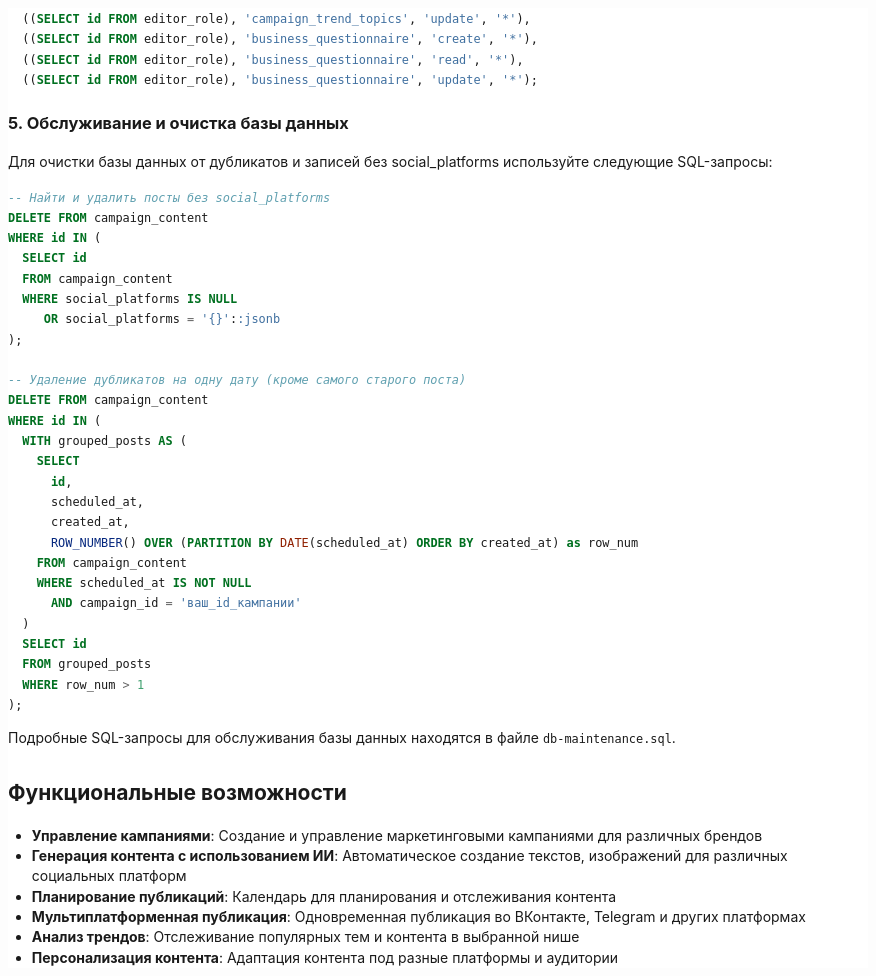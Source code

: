 ```sql
  ((SELECT id FROM editor_role), 'campaign_trend_topics', 'update', '*'),
  ((SELECT id FROM editor_role), 'business_questionnaire', 'create', '*'),
  ((SELECT id FROM editor_role), 'business_questionnaire', 'read', '*'),
  ((SELECT id FROM editor_role), 'business_questionnaire', 'update', '*');
```

### 5. Обслуживание и очистка базы данных

Для очистки базы данных от дубликатов и записей без social_platforms используйте следующие SQL-запросы:

```sql
-- Найти и удалить посты без social_platforms
DELETE FROM campaign_content
WHERE id IN (
  SELECT id 
  FROM campaign_content
  WHERE social_platforms IS NULL 
     OR social_platforms = '{}'::jsonb
);

-- Удаление дубликатов на одну дату (кроме самого старого поста)
DELETE FROM campaign_content
WHERE id IN (
  WITH grouped_posts AS (
    SELECT 
      id, 
      scheduled_at, 
      created_at,
      ROW_NUMBER() OVER (PARTITION BY DATE(scheduled_at) ORDER BY created_at) as row_num
    FROM campaign_content
    WHERE scheduled_at IS NOT NULL
      AND campaign_id = 'ваш_id_кампании'
  )
  SELECT id
  FROM grouped_posts
  WHERE row_num > 1
);
```

Подробные SQL-запросы для обслуживания базы данных находятся в файле `db-maintenance.sql`.

## Функциональные возможности

- **Управление кампаниями**: Создание и управление маркетинговыми кампаниями для различных брендов
- **Генерация контента с использованием ИИ**: Автоматическое создание текстов, изображений для различных социальных платформ
- **Планирование публикаций**: Календарь для планирования и отслеживания контента
- **Мультиплатформенная публикация**: Одновременная публикация во ВКонтакте, Telegram и других платформах
- **Анализ трендов**: Отслеживание популярных тем и контента в выбранной нише
- **Персонализация контента**: Адаптация контента под разные платформы и аудитории
